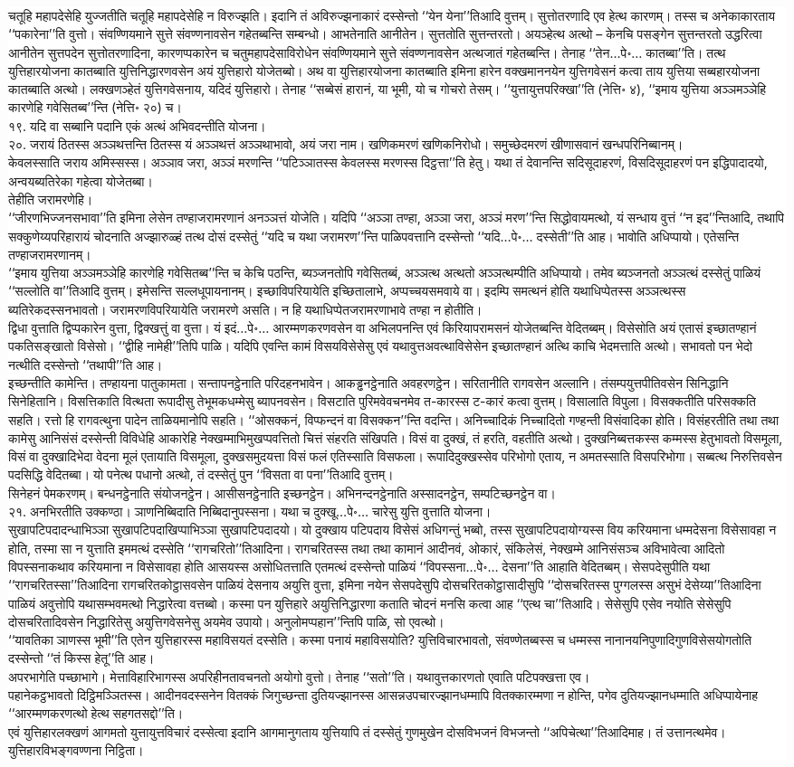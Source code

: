 चतूहि महापदेसेहि युज्जतीति चतूहि महापदेसेहि न विरुज्झति। इदानि तं अविरुज्झनाकारं दस्सेन्तो ‘‘येन येना’’तिआदि वुत्तम्। सुत्तोतरणादि एव हेत्थ कारणम्। तस्स च अनेकाकारताय ‘‘पकारेना’’ति वुत्तो। संवण्णियमाने सुत्ते संवण्णनावसेन गहेतब्बन्ति सम्बन्धो। आभतेनाति आनीतेन। सुत्ततोति सुत्तन्तरतो। अयञ्हेत्थ अत्थो – केनचि पसङ्गेन सुत्तन्तरतो उद्धरित्वा आनीतेन सुत्तपदेन सुत्तोतरणादिना, कारणप्पकारेन च चतुमहापदेसाविरोधेन संवण्णियमाने सुत्ते संवण्णनावसेन अत्थजातं गहेतब्बन्ति। तेनाह ‘‘तेन…पे॰… कातब्बा’’ति। तत्थ युत्तिहारयोजना कातब्बाति युत्तिनिद्धारणवसेन अयं युत्तिहारो योजेतब्बो। अथ वा युत्तिहारयोजना कातब्बाति इमिना हारेन वक्खमाननयेन युत्तिगवेसनं कत्वा ताय युत्तिया सब्बहारयोजना कातब्बाति अत्थो। लक्खणञ्हेतं युत्तिगवेसनाय, यदिदं युत्तिहारो। तेनाह ‘‘सब्बेसं हारानं, या भूमी, यो च गोचरो तेसम्। ‘‘युत्तायुत्तपरिक्खा’’ति (नेत्ति॰ ४), ‘‘इमाय युत्तिया अञ्ञमञ्ञेहि कारणेहि गवेसितब्ब’’न्ति (नेत्ति॰ २०) च।  
१९. यदि वा सब्बानि पदानि एकं अत्थं अभिवदन्तीति योजना।  
२०. जरायं ठितस्स अञ्ञथत्तन्ति ठितस्स यं अञ्ञथत्तं अञ्ञथाभावो, अयं जरा नाम। खणिकमरणं खणिकनिरोधो। समुच्छेदमरणं खीणासवानं खन्धपरिनिब्बानम्।  
केवलस्साति जराय अमिस्सस्स। अञ्ञाव जरा, अञ्ञं मरणन्ति ‘‘पटिञ्ञातस्स केवलस्स मरणस्स दिट्ठत्ता’’ति हेतु। यथा तं देवानन्ति सदिसूदाहरणं, विसदिसूदाहरणं पन इद्धिपादादयो, अन्वयब्यतिरेका गहेत्वा योजेतब्बा।  
तेहीति जरामरणेहि।  
‘‘जीरणभिज्जनसभावा’’ति इमिना लेसेन तण्हाजरामरणानं अनञ्ञत्तं योजेति। यदिपि ‘‘अञ्ञा तण्हा, अञ्ञा जरा, अञ्ञं मरण’’न्ति सिद्धोवायमत्थो, यं सन्धाय वुत्तं ‘‘न इद’’न्तिआदि, तथापि सक्कुणेय्यपरिहारायं चोदनाति अज्झारुळ्हं तत्थ दोसं दस्सेतुं ‘‘यदि च यथा जरामरण’’न्ति पाळिपवत्तानि दस्सेन्तो ‘‘यदि…पे॰… दस्सेती’’ति आह। भावोति अधिप्पायो। एतेसन्ति तण्हाजरामरणानम्।  
‘‘इमाय युत्तिया अञ्ञमञ्ञेहि कारणेहि गवेसितब्ब’’न्ति च केचि पठन्ति, ब्यञ्जनतोपि गवेसितब्बं, अञ्ञत्थ अत्थतो अञ्ञत्थम्पीति अधिप्पायो। तमेव ब्यञ्जनतो अञ्ञत्थं दस्सेतुं पाळियं ‘‘सल्लोति वा’’तिआदि वुत्तम्। इमेसन्ति सल्लधूपायनानम्। इच्छाविपरियायेति इच्छितालाभे, अप्पच्चयसमवाये वा। इदम्पि समत्थनं होति यथाधिप्पेतस्स अञ्ञत्थस्स ब्यतिरेकदस्सनभावतो। जरामरणविपरियायेति जरामरणे असति। न हि यथाधिप्पेतजरामरणाभावे तण्हा न होतीति।  
द्विधा वुत्ताति द्विप्पकारेन वुत्ता, द्विक्खत्तुं वा वुत्ता। यं इदं…पे॰… आरम्मणकरणवसेन वा अभिलपनन्ति एवं किरियापरामसनं योजेतब्बन्ति वेदितब्बम्। विसेसोति अयं एतासं इच्छातण्हानं पकतिसङ्खातो विसेसो। ‘‘द्वीहि नामेही’’तिपि पाळि। यदिपि एवन्ति कामं विसयविसेसेसु एवं यथावुत्तअवत्थाविसेसेन इच्छातण्हानं अत्थि काचि भेदमत्ताति अत्थो। सभावतो पन भेदो नत्थीति दस्सेन्तो ‘‘तथापी’’ति आह।  
इच्छन्तीति कामेन्ति। तण्हायना पातुकामता। सन्तापनट्ठेनाति परिदहनभावेन। आकड्ढनट्ठेनाति अवहरणट्ठेन। सरितानीति रागवसेन अल्लानि। तंसम्पयुत्तपीतिवसेन सिनिद्धानि सिनेहितानि। विसत्तिकाति वित्थता रूपादीसु तेभूमकधम्मेसु ब्यापनवसेन। विसटाति पुरिमवेवचनमेव त-कारस्स ट-कारं कत्वा वुत्तम्। विसालाति विपुला। विसक्कतीति परिसक्कति सहति। रत्तो हि रागवत्थुना पादेन ताळियमानोपि सहति। ‘‘ओसक्कनं, विप्फन्दनं वा विसक्कन’’न्ति वदन्ति। अनिच्चादिकं निच्चादितो गण्हन्ती विसंवादिका होति। विसंहरतीति तथा तथा कामेसु आनिसंसं दस्सेन्ती विविधेहि आकारेहि नेक्खम्माभिमुखप्पवत्तितो चित्तं संहरति संखिपति। विसं वा दुक्खं, तं हरति, वहतीति अत्थो। दुक्खनिब्बत्तकस्स कम्मस्स हेतुभावतो विसमूला, विसं वा दुक्खादिभेदा वेदना मूलं एतायाति विसमूला, दुक्खसमुदयत्ता विसं फलं एतिस्साति विसफला। रूपादिदुक्खस्सेव परिभोगो एताय, न अमतस्साति विसपरिभोगा। सब्बत्थ निरुत्तिवसेन पदसिद्धि वेदितब्बा। यो पनेत्थ पधानो अत्थो, तं दस्सेतुं पुन ‘‘विसता वा पना’’तिआदि वुत्तम्।  
सिनेहनं पेमकरणम्। बन्धनट्ठेनाति संयोजनट्ठेन। आसीसनट्ठेनाति इच्छनट्ठेन। अभिनन्दनट्ठेनाति अस्सादनट्ठेन, सम्पटिच्छनट्ठेन वा।  
२१. अनभिरतीति उक्कण्ठा। ञाणनिब्बिदाति निब्बिदानुपस्सना। यथा च दुक्खू…पे॰… चारेसु युत्ति वुत्ताति योजना।  
सुखापटिपदादन्धाभिञ्ञा सुखापटिपदाखिप्पाभिञ्ञा सुखापटिपदादयो। यो दुक्खाय पटिपदाय विसेसं अधिगन्तुं भब्बो, तस्स सुखापटिपदायोग्यस्स विय करियमाना धम्मदेसना विसेसावहा न होति, तस्मा सा न युत्ताति इममत्थं दस्सेति ‘‘रागचरितो’’तिआदिना। रागचरितस्स तथा तथा कामानं आदीनवं, ओकारं, संकिलेसं, नेक्खम्मे आनिसंसञ्च अविभावेत्वा आदितो विपस्सनाकथाव करियमाना न विसेसावहा होति आसयस्स असोधितत्ताति एतमत्थं दस्सेन्तो पाळियं ‘‘विपस्सना…पे॰… देसना’’ति आहाति वेदितब्बम्। सेसपदेसुपीति यथा ‘‘रागचरितस्सा’’तिआदिना रागचरितकोट्ठासवसेन पाळियं देसनाय अयुत्ति वुत्ता, इमिना नयेन सेसपदेसुपि दोसचरितकोट्ठासादीसुपि ‘‘दोसचरितस्स पुग्गलस्स असुभं देसेय्या’’तिआदिना पाळियं अवुत्तोपि यथासम्भवमत्थो निद्धारेत्वा वत्तब्बो। कस्मा पन युत्तिहारे अयुत्तिनिद्धारणा कताति चोदनं मनसि कत्वा आह ‘‘एत्थ चा’’तिआदि। सेसेसुपि एसेव नयोति सेसेसुपि दोसचरितादिवसेन निद्धारितेसु अयुत्तिगवेसनेसु अयमेव उपायो। अनुलोमप्पहान’’न्तिपि पाळि, सो एवत्थो।  
‘‘यावतिका ञाणस्स भूमी’’ति एतेन युत्तिहारस्स महाविसयतं दस्सेति। कस्मा पनायं महाविसयोति? युत्तिविचारभावतो, संवण्णेतब्बस्स च धम्मस्स नानानयनिपुणादिगुणविसेसयोगतोति दस्सेन्तो ‘‘तं किस्स हेतू’’ति आह।  
अपरभागेति पच्छाभागे। मेत्ताविहारिभागस्स अपरिहीनतावचनतो अयोगो वुत्तो। तेनाह ‘‘सतो’’ति। यथावुत्तकारणतो एवाति पटिपक्खत्ता एव।  
पहानेकट्ठभावतो दिट्ठिमञ्ञितस्स। आदीनवदस्सनेन वितक्कं जिगुच्छन्ता दुतियज्झानस्स आसन्नउपचारज्झानधम्मापि वितक्कारम्मणा न होन्ति, पगेव दुतियज्झानधम्माति अधिप्पायेनाह ‘‘आरम्मणकरणत्थो हेत्थ सहगतसद्दो’’ति।  
एवं युत्तिहारलक्खणं आगमतो युत्तायुत्तविचारं दस्सेत्वा इदानि आगमानुगताय युत्तियापि तं दस्सेतुं गुणमुखेन दोसविभजनं विभजन्तो ‘‘अपिचेत्था’’तिआदिमाह। तं उत्तानत्थमेव।  
युत्तिहारविभङ्गवण्णना निट्ठिता।  
